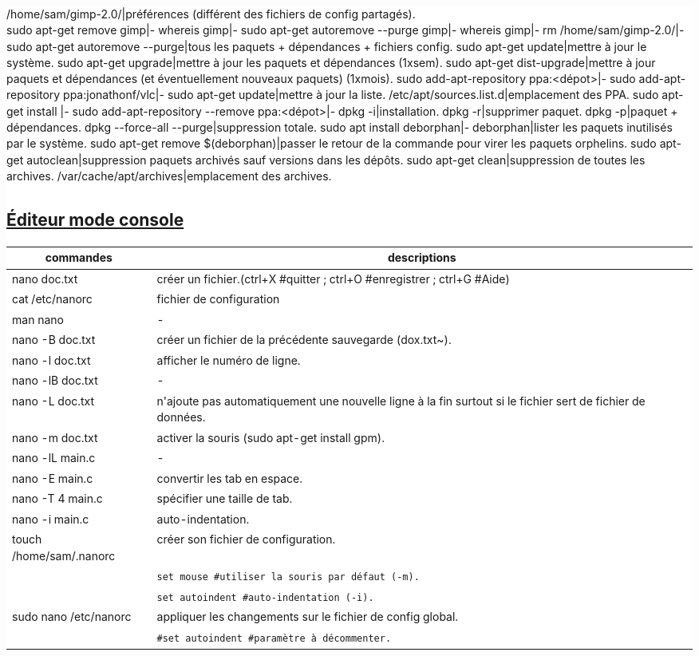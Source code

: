 /home/sam/gimp-2.0/|préférences (différent des fichiers de config partagés).  
sudo apt-get remove gimp|-
whereis gimp|-
sudo apt-get autoremove --purge gimp|-
whereis gimp|-
rm /home/sam/gimp-2.0/|-
sudo apt-get autoremove --purge|tous les paquets + dépendances + fichiers config.
sudo apt-get update|mettre à jour le système.
sudo apt-get upgrade|mettre à jour les paquets et dépendances (1xsem).
sudo apt-get dist-upgrade|mettre à jour paquets et dépendances (et éventuellement nouveaux paquets) (1xmois).
sudo add-apt-repository ppa:<dépot>|-
sudo add-apt-repository ppa:jonathonf/vlc|-
sudo apt-get update|mettre à jour la liste.
/etc/apt/sources.list.d|emplacement des PPA.
sudo apt-get install <paquet>|-
sudo add-apt-repository --remove ppa:<dépot>|-
dpkg -i|installation.
dpkg -r|supprimer paquet.
dpkg -p|paquet + dépendances.
dpkg --force-all --purge|suppression totale.
sudo apt install deborphan|-
deborphan|lister les paquets inutilisés par le système.
sudo apt-get remove $(deborphan)|passer le retour de la commande pour virer les paquets orphelins.
sudo apt-get autoclean|suppression paquets archivés sauf versions dans les dépôts.
sudo apt-get clean|suppression de toutes les archives.
/var/cache/apt/archives|emplacement des archives.

## [Éditeur mode console](cours/021_éditeur_mode_console/note.md)

commandes|descriptions
-|-
nano doc.txt|créer un fichier.(ctrl+X #quitter ; ctrl+O #enregistrer ; ctrl+G #Aide)
cat /etc/nanorc|fichier de configuration
man nano|-
nano -B doc.txt|créer un fichier de la précédente sauvegarde (dox.txt~).
nano -l doc.txt|afficher le numéro de ligne.
nano -lB doc.txt|-
nano -L doc.txt|n'ajoute pas automatiquement une nouvelle ligne à la fin surtout si le fichier sert de fichier de données.
nano -m doc.txt|activer la souris (sudo apt-get install gpm).
nano -lL main.c|-
nano -E main.c|convertir les tab en espace.
nano -T 4 main.c|spécifier une taille de tab.
nano -i main.c|auto-indentation.
touch /home/sam/.nanorc|créer son fichier de configuration.
||`set mouse #utiliser la souris par défaut (-m).`
||`set autoindent #auto-indentation (-i).`
sudo nano /etc/nanorc|appliquer les changements sur le fichier de config global.
||`#set autoindent #paramètre à décommenter.`

